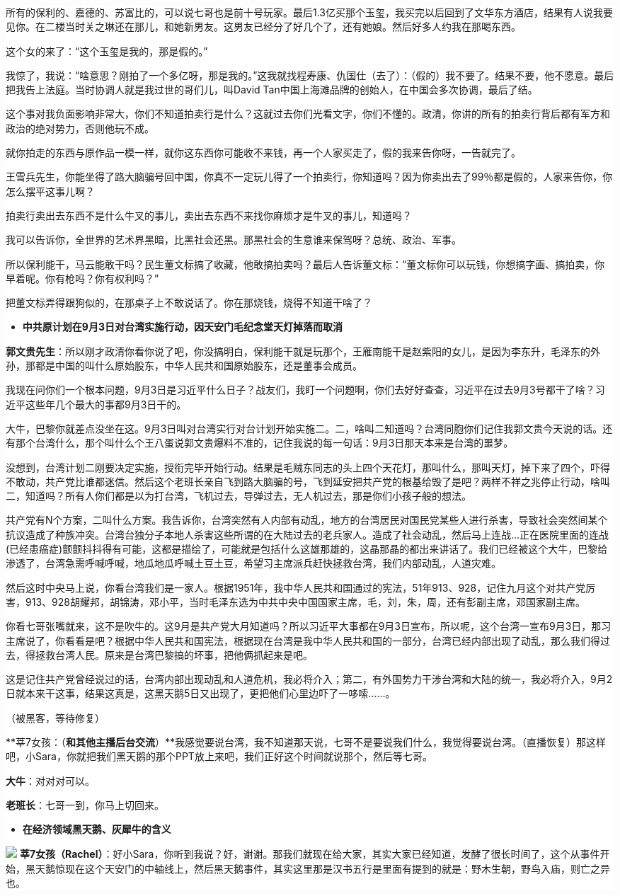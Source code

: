 所有的保利的、嘉德的、苏富比的，可以说七哥也是前十号玩家。最后1.3亿买那个玉玺，我买完以后回到了文华东方酒店，结果有人说我要见你。在二楼当时关之琳还在那儿，和她新男友。这男友已经分了好几个了，还有她娘。然后好多人约我在那喝东西。

这个女的来了：“这个玉玺是我的，那是假的。”

我惊了，我说：“啥意思？刚拍了一个多亿呀，那是我的。”这我就找程寿康、仇国仕（去了）：（假的）我不要了。结果不要，他不愿意。最后把我告上法庭。当时协调人就是我过世的哥们儿，叫David Tan中国上海滩品牌的创始人，在中国会多次协调，最后了结。

这个事对我负面影响非常大，你们不知道拍卖行是什么？这就过去你们光看文字，你们不懂的。政清，你讲的所有的拍卖行背后都有军方和政治的绝对势力，否则他玩不成。

就你拍走的东西与原作品一模一样，就你这东西你可能收不来钱，再一个人家买走了，假的我来告你呀，一告就完了。

王雪兵先生，你能坐得了路大脑骗号回中国，你真不一定玩儿得了一个拍卖行，你知道吗？因为你卖出去了99％都是假的，人家来告你，你怎么摆平这事儿啊？

拍卖行卖出去东西不是什么牛叉的事儿，卖出去东西不来找你麻烦才是牛叉的事儿，知道吗？

我可以告诉你，全世界的艺术界黑暗，比黑社会还黑。那黑社会的生意谁来保驾呀？总统、政治、军事。

所以保利能干，马云能敢干吗？民生董文标搞了收藏，他敢搞拍卖吗？最后人告诉董文标：“董文标你可以玩钱，你想搞字画、搞拍卖，你早着呢。你有枪吗？你有权利吗？”

把董文标弄得跟狗似的，在那桌子上不敢说话了。你在那烧钱，烧得不知道干啥了？

- **中共原计划在9月3日对台湾实施行动，因天安门毛纪念堂天灯掉落而取消**


**郭文贵先生**：所以刚才政清你看你说了吧，你没搞明白，保利能干就是玩那个，王雁南能干是赵紫阳的女儿，是因为李东升，毛泽东的外孙，那都是中国的叫什么原始股东，中华人民共和国原始股东，还是董事会成员。

我现在问你们一个根本问题，9月3日是习近平什么日子？战友们，我盯一个问题啊，你们去好好查查，习近平在过去9月3号都干了啥？习近平这些年几个最大的事都9月3日干的。

大牛，巴黎你就差点没坐在这。9月3日叫对台湾实行对台计划开始实施二。二，啥叫二知道吗？台湾同胞你们记住我郭文贵今天说的话。还有那个台湾什么，那个叫什么个王八蛋说郭文贵爆料不准的，记住我说的每一句话：9月3日那天本来是台湾的噩梦。

没想到，台湾计划二刚要决定实施，授衔完毕开始行动。结果是毛贼东同志的头上四个天花灯，那叫什么，那叫天灯，掉下来了四个，吓得不敢动，共产党比谁都迷信。然后这个老班长亲自飞到路大脑骗的号，飞到延安把共产党的根基给毁了是吧？两样不祥之兆停止行动，啥叫二，知道吗？所有人你们都是以为打台湾，飞机过去，导弹过去，无人机过去，那是你们小孩子般的想法。

共产党有N个方案，二叫什么方案。我告诉你，台湾突然有人内部有动乱，地方的台湾居民对国民党某些人进行杀害，导致社会突然间某个抗议造成了种族冲突。台湾台独分子本地人杀害这些所谓的在大陆过去的老兵家人。造成了社会动乱，然后马上连战…正在医院里面的连战(已经患癌症)颤颤抖抖得有可能，这都是描绘了，可能就是包括什么这雄那雄的，这晶那晶的都出来讲话了。我们已经被这个大牛，巴黎给渗透了，台湾急需呼喊呼喊，地瓜地瓜呼喊土豆土豆，希望习主席派兵赶快拯救台湾，我们内部动乱，人道灾难。

然后这时中央马上说，你看台湾我们是一家人。根据1951年，我中华人民共和国通过的宪法，51年913、928，记住九月这个对共产党厉害，913、928胡耀邦，胡锦涛，邓小平，当时毛泽东选为中共中央中国国家主席，毛，刘，朱，周，还有彭副主席，邓国家副主席。

你看七哥张嘴就来，这不是吹牛的。这9月是共产党大月知道吗？所以习近平大事都在9月3日宣布，所以呢，这个台湾一宣布9月3日，那习主席说了，你看看是吧？根据中华人民共和国宪法，根据现在台湾是我中华人民共和国的一部分，台湾已经内部出现了动乱，那么我们得过去，得拯救台湾人民。原来是台湾巴黎搞的坏事，把他俩抓起来是吧。

这是记住共产党曾经说过的话，台湾内部出现动乱和人道危机，我必将介入；第二，有外国势力干涉台湾和大陆的统一，我必将介入，9月2日就本来干这事，结果这真是，这黑天鹅5日又出现了，更把他们心里边吓了一哆嗦……。

（被黑客，等待修复）

**莘7女孩：（**和其他主播后台交流**）**我感觉要说台湾，我不知道那天说，七哥不是要说我们什么，我觉得要说台湾。（直播恢复）那这样吧，小Sara，你就把我们黑天鹅的那个PPT放上来吧，我们正好这个时间就说那个，然后等七哥。

**大牛**：对对对可以。

**老班长**：七哥一到，你马上切回来。

- **在经济领域黑天鹅、灰犀牛的含义**

![](https://assets.gnews.org/wp-content/uploads/2021/09/Screen-Shot-2021-09-08-at-4.42.50-AM.png)
**莘7女孩（Rachel）**：好小Sara，你听到我说？好，谢谢。那我们就现在给大家，其实大家已经知道，发酵了很长时间了，这个从事件开始，黑天鹅惊现在这个天安门的中轴线上，然后黑天鹅事件，其实这里那是汉书五行是里面有提到的就是：野木生朝，野鸟入庙，则亡之异也。
